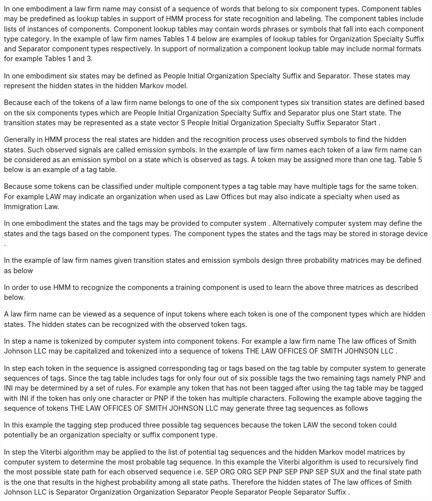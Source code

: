 In one embodiment a law firm name may consist of a sequence of words that belong to six component types. Component tables may be predefined as lookup tables in support of HMM process for state recognition and labeling. The component tables include lists of instances of components. Component lookup tables may contain words phrases or symbols that fall into each component type category. In the example of law firm names Tables 1 4 below are examples of lookup tables for Organization Specialty Suffix and Separator component types respectively. In support of normalization a component lookup table may include normal formats for example Tables 1 and 3.

In one embodiment six states may be defined as People Initial Organization Specialty Suffix and Separator. These states may represent the hidden states in the hidden Markov model.

Because each of the tokens of a law firm name belongs to one of the six component types six transition states are defined based on the six components types which are People Initial Organization Specialty Suffix and Separator plus one Start state. The transition states may be represented as a state vector S People Initial Organization Specialty Suffix Separator Start .

Generally in HMM process the real states are hidden and the recognition process uses observed symbols to find the hidden states. Such observed signals are called emission symbols. In the example of law firm names each token of a law firm name can be considered as an emission symbol on a state which is observed as tags. A token may be assigned more than one tag. Table 5 below is an example of a tag table.

Because some tokens can be classified under multiple component types a tag table may have multiple tags for the same token. For example LAW may indicate an organization when used as Law Offices but may also indicate a specialty when used as Immigration Law. 

In one embodiment the states and the tags may be provided to computer system . Alternatively computer system may define the states and the tags based on the component types. The component types the states and the tags may be stored in storage device .

In the example of law firm names given transition states and emission symbols design three probability matrices may be defined as below 

In order to use HMM to recognize the components a training component is used to learn the above three matrices as described below.

A law firm name can be viewed as a sequence of input tokens where each token is one of the component types which are hidden states. The hidden states can be recognized with the observed token tags.

In step a name is tokenized by computer system into component tokens. For example a law firm name The law offices of Smith Johnson LLC may be capitalized and tokenized into a sequence of tokens THE LAW OFFICES OF SMITH JOHNSON LLC .

In step each token in the sequence is assigned corresponding tag or tags based on the tag table by computer system to generate sequences of tags. Since the tag table includes tags for only four out of six possible tags the two remaining tags namely PNP and INI may be determined by a set of rules. For example any token that has not been tagged after using the tag table may be tagged with INI if the token has only one character or PNP if the token has multiple characters. Following the example above tagging the sequence of tokens THE LAW OFFICES OF SMITH JOHNSON LLC may generate three tag sequences as follows 

In this example the tagging step produced three possible tag sequences because the token LAW the second token could potentially be an organization specialty or suffix component type.

In step the Viterbi algorithm may be applied to the list of potential tag sequences and the hidden Markov model matrices by computer system to determine the most probable tag sequence. In this example the Viterbi algorithm is used to recursively find the most possible state path for each observed sequence i.e. SEP ORG ORG SEP PNP SEP PNP SEP SUX and the final state path is the one that results in the highest probability among all state paths. Therefore the hidden states of The law offices of Smith Johnson LLC is Separator Organization Organization Separator People Separator People Separator Suffix .

